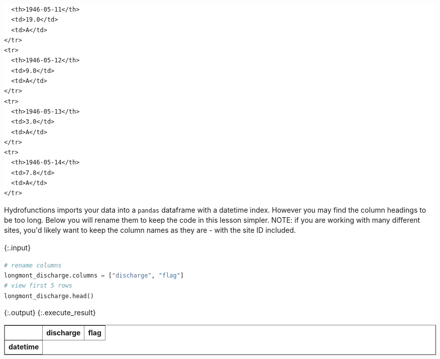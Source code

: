       <th>1946-05-11</th>
      <td>19.0</td>
      <td>A</td>
    </tr>
    <tr>
      <th>1946-05-12</th>
      <td>9.0</td>
      <td>A</td>
    </tr>
    <tr>
      <th>1946-05-13</th>
      <td>3.0</td>
      <td>A</td>
    </tr>
    <tr>
      <th>1946-05-14</th>
      <td>7.8</td>
      <td>A</td>
    </tr>
  </tbody>
</table>
</div>





Hydrofunctions imports your data into a `pandas` dataframe with a datetime index. However you may find the column headings to be too long. Below you will rename them to keep the code in this lesson simpler.
NOTE: if you are working with many different sites, you'd likely want to keep the column names as they are - with the site ID included.

{:.input}
```python
# rename columns
longmont_discharge.columns = ["discharge", "flag"]
# view first 5 rows
longmont_discharge.head()
```

{:.output}
{:.execute_result}



<div>
<style scoped>
    .dataframe tbody tr th:only-of-type {
        vertical-align: middle;
    }

    .dataframe tbody tr th {
        vertical-align: top;
    }

    .dataframe thead th {
        text-align: right;
    }
</style>
<table border="1" class="dataframe">
  <thead>
    <tr style="text-align: right;">
      <th></th>
      <th>discharge</th>
      <th>flag</th>
    </tr>
    <tr>
      <th>datetime</th>